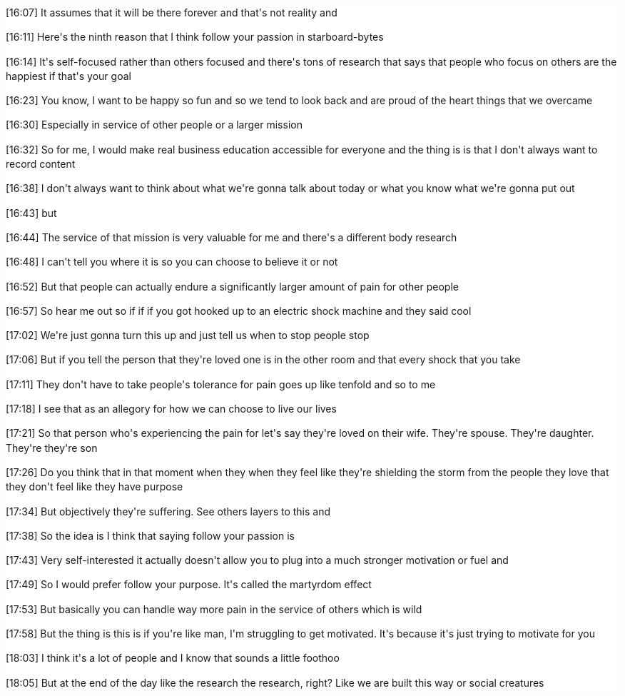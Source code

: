 [16:07] It assumes that it will be there forever and that's not reality and

[16:11] Here's the ninth reason that I think follow your passion in starboard-bytes

[16:14] It's self-focused rather than others focused and there's tons of research that says that people who focus on others are the happiest if that's your goal

[16:23] You know, I want to be happy so fun and so we tend to look back and are proud of the heart things that we overcame

[16:30] Especially in service of other people or a larger mission

[16:32] So for me, I would make real business education accessible for everyone and the thing is is that I don't always want to record content

[16:38] I don't always want to think about what we're gonna talk about today or what you know what we're gonna put out

[16:43] but

[16:44] The service of that mission is very valuable for me and there's a different body research

[16:48] I can't tell you where it is so you can choose to believe it or not

[16:52] But that people can actually endure a significantly larger amount of pain for other people

[16:57] So hear me out so if if if you got hooked up to an electric shock machine and they said cool

[17:02] We're just gonna turn this up and just tell us when to stop people stop

[17:06] But if you tell the person that they're loved one is in the other room and that every shock that you take

[17:11] They don't have to take people's tolerance for pain goes up like tenfold and so to me

[17:18] I see that as an allegory for how we can choose to live our lives

[17:21] So that person who's experiencing the pain for let's say they're loved on their wife. They're spouse. They're daughter. They're they're son

[17:26] Do you think that in that moment when they when they feel like they're shielding the storm from the people they love that they don't feel like they have purpose

[17:34] But objectively they're suffering. See others layers to this and

[17:38] So the idea is I think that saying follow your passion is

[17:43] Very self-interested it actually doesn't allow you to plug into a much stronger motivation or fuel and

[17:49] So I would prefer follow your purpose. It's called the martyrdom effect

[17:53] But basically you can handle way more pain in the service of others which is wild

[17:58] But the thing is this is if you're like man, I'm struggling to get motivated. It's because it's just trying to motivate for you

[18:03] I think it's a lot of people and I know that sounds a little foothoo

[18:05] But at the end of the day like the research the research, right? Like we are built this way or social creatures
